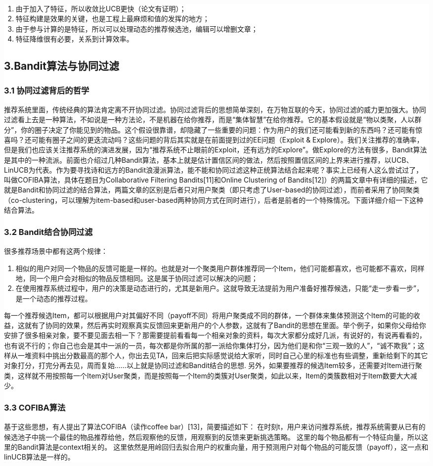 1. 由于加入了特征，所以收敛比UCB更快（论文有证明）；
2. 特征构建是效果的关键，也是工程上最麻烦和值的发挥的地方；
3. 由于参与计算的是特征，所以可以处理动态的推荐候选池，编辑可以增删文章；
4. 特征降维很有必要，关系到计算效率。



## 3.Bandit算法与协同过滤

### 3.1 协同过滤背后的哲学

​		推荐系统里面，传统经典的算法肯定离不开协同过滤。协同过滤背后的思想简单深刻，在万物互联的今天，协同过滤的威力更加强大。协同过滤看上去是一种算法，不如说是一种方法论，不是机器在给你推荐，而是“集体智慧”在给你推荐。
​		它的基本假设就是“物以类聚，人以群分”，你的圈子决定了你能见到的物品。这个假设很靠谱，却隐藏了一些重要的问题：作为用户的我们还可能看到新的东西吗？还可能有惊喜吗？还可能有圈子之间的更迭流动吗？这些问题的背后其实就是在前面提到过的EE问题（Exploit & Explore）。我们关注推荐的准确率，但是我们也应该关注推荐系统的演进发展，因为“推荐系统不止眼前的Exploit，还有远方的Explore”。
​		做Explore的方法有很多，Bandit算法是其中的一种流派。前面也介绍过几种Bandit算法，基本上就是估计置信区间的做法，然后按照置信区间的上界来进行推荐，以UCB、LinUCB为代表。
​		作为要寻找诗和远方的Bandit浪漫派算法，能不能和协同过滤这种正统算法结合起来呢？事实上已经有人这么尝试过了，叫做COFIBA算法，具体在题目为Collaborative Filtering Bandits[11]和Online Clustering of Bandits[12]）的两篇文章中有详细的描述，它就是Bandit和协同过滤的结合算法，两篇文章的区别是后者只对用户聚类（即只考虑了User-based的协同过滤），而前者采用了协同聚类（co-clustering，可以理解为item-based和user-based两种协同方式在同时进行），后者是前者的一个特殊情况。下面详细介绍一下这种结合算法。

### 3.2 Bandit结合协同过滤

很多推荐场景中都有这两个规律：

1. 相似的用户对同一个物品的反馈可能是一样的。也就是对一个聚类用户群体推荐同一个Item，他们可能都喜欢，也可能都不喜欢，同样地，同一个用户会对相似的物品反馈相同。这是属于协同过滤可以解决的问题；
2. 在使用推荐系统过程中，用户的决策是动态进行的，尤其是新用户。这就导致无法提前为用户准备好推荐候选，只能“走一步看一步”，是一个动态的推荐过程。

​		每一个推荐候选Item，都可以根据用户对其偏好不同（payoff不同）将用户聚类成不同的群体，一个群体来集体预测这个Item的可能的收益，这就有了协同的效果，然后再实时观察真实反馈回来更新用户的个人参数，这就有了Bandit的思想在里面。
​       举个例子，如果你父母给你安排了很多相亲对象，要不要见面去相一下？那需要提前看看每一个相亲对象的资料，每次大家都分成好几派，有说好的，有说再看看的，也有说不行的；你自己也会是其中一派的一员，每次都是你所属的那一派给你集体打分，因为他们是和你“三观一致的人”，“诚不欺我”；这样从一堆资料中挑出分数最高的那个人，你出去见TA，回来后把实际感觉说给大家听，同时自己心里的标准也有些调整，重新给剩下的其它对象打分，打完分再去见，周而复始……
​       以上就是协同过滤和Bandit结合的思想.
​       另外，如果要推荐的候选Item较多，还需要对Item进行聚类，这样就不用按照每一个Item对User聚类，而是按照每一个Item的类簇对User聚类，如此以来，Item的类簇数相对于Item数要大大减少。

### 3.3 COFIBA算法

基于这些思想，有人提出了算法COFIBA（读作coffee bar）[13]，简要描述如下：
		在时刻t，用户来访问推荐系统，推荐系统需要从已有的候选池子中挑一个最佳的物品推荐给他，然后观察他的反馈，用观察到的反馈来更新挑选策略。 这里的每个物品都有一个特征向量，所以这里的Bandit算法是context相关的。 这里依然是用岭回归去拟合用户的权重向量，用于预测用户对每个物品的可能反馈（payoff），这一点和linUCB算法是一样的。
